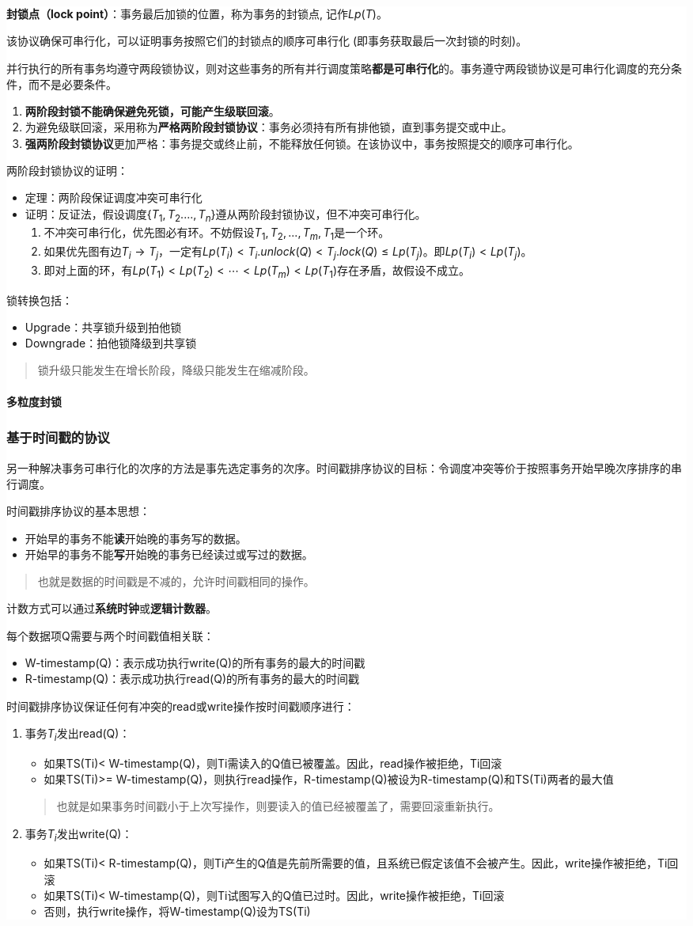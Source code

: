 **封锁点（lock point）**：事务最后加锁的位置，称为事务的封锁点, 记作$Lp(T)$。

该协议确保可串行化，可以证明事务按照它们的封锁点的顺序可串行化  (即事务获取最后一次封锁的时刻)。

并行执行的所有事务均遵守两段锁协议，则对这些事务的所有并行调度策略**都是可串行化**的。事务遵守两段锁协议是可串行化调度的充分条件，而不是必要条件。

1. **两阶段封锁不能确保避免死锁，可能产生级联回滚**。
2. 为避免级联回滚，采用称为**严格两阶段封锁协议**：事务必须持有所有排他锁，直到事务提交或中止。
3. **强两阶段封锁协议**更加严格：事务提交或终止前，不能释放任何锁。在该协议中，事务按照提交的顺序可串行化。

两阶段封锁协议的证明：

- 定理：两阶段保证调度冲突可串行化
- 证明：反证法，假设调度$\{{T_1}, {T_2}. ..., {T_n}\}$遵从两阶段封锁协议，但不冲突可串行化。
  1. 不冲突可串行化，优先图必有环。不妨假设${T_1}, {T_2}, ..., {T_m}, {T_1}$是一个环。
  2. 如果优先图有边${T_i}\rightarrow{T_j}$，一定有${Lp({T_i})} \lt {{T_i}.unlock(Q)} \lt {T_j}.lock(Q) \leq Lp({T_j})$。即$Lp({T_i}) \lt Lp(T_j)$。
  3. 即对上面的环，有$Lp({T_1}) \lt Lp({T_2}) \lt \cdots \lt Lp({T_m}) \lt Lp({T_1})$存在矛盾，故假设不成立。

锁转换包括：

- Upgrade：共享锁升级到拍他锁
- Downgrade：拍他锁降级到共享锁

> 锁升级只能发生在增长阶段，降级只能发生在缩减阶段。

#### 多粒度封锁

### 基于时间戳的协议

另一种解决事务可串行化的次序的方法是事先选定事务的次序。时间戳排序协议的目标：令调度冲突等价于按照事务开始早晚次序排序的串行调度。

时间戳排序协议的基本思想：

- 开始早的事务不能**读**开始晚的事务写的数据。
- 开始早的事务不能**写**开始晚的事务已经读过或写过的数据。

> 也就是数据的时间戳是不减的，允许时间戳相同的操作。

计数方式可以通过**系统时钟**或**逻辑计数器**。

每个数据项Q需要与两个时间戳值相关联：

- W-timestamp(Q)：表示成功执行write(Q)的所有事务的最大的时间戳
- R-timestamp(Q)：表示成功执行read(Q)的所有事务的最大的时间戳

时间戳排序协议保证任何有冲突的read或write操作按时间戳顺序进行：

1. 事务$T_i$发出read(Q)：

   - 如果TS(Ti)< W-timestamp(Q)，则Ti需读入的Q值已被覆盖。因此，read操作被拒绝，Ti回滚
   - 如果TS(Ti)>= W-timestamp(Q)，则执行read操作，R-timestamp(Q)被设为R-timestamp(Q)和TS(Ti)两者的最大值

   > 也就是如果事务时间戳小于上次写操作，则要读入的值已经被覆盖了，需要回滚重新执行。

2. 事务$T_i$发出write(Q)：

   - 如果TS(Ti)< R-timestamp(Q)，则Ti产生的Q值是先前所需要的值，且系统已假定该值不会被产生。因此，write操作被拒绝，Ti回滚
   - 如果TS(Ti)< W-timestamp(Q)，则Ti试图写入的Q值已过时。因此，write操作被拒绝，Ti回滚
   - 否则，执行write操作，将W-timestamp(Q)设为TS(Ti)
